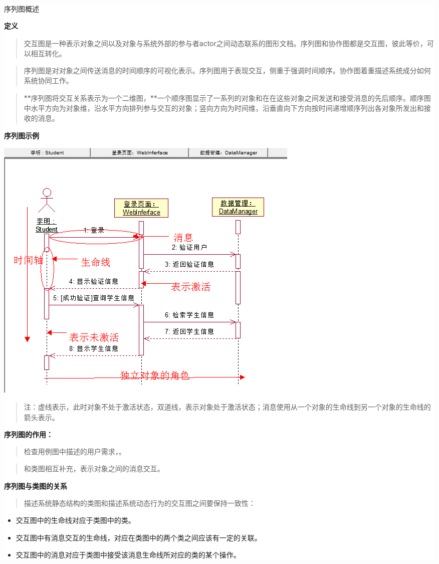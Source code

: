 序列图概述

**定义**

>   交互图是一种表示对象之间以及对象与系统外部的参与者actor之间动态联系的图形文档。序列图和协作图都是交互图，彼此等价，可以相互转化。

>   序列图是对对象之间传送消息的时间顺序的可视化表示。序列图用于表现交互，侧重于强调时间顺序。协作图着重描述系统成分如何系统协同工作。

>   **序列图将交互关系表示为一个二维图，**一个顺序图显示了一系列的对象和在在这些对象之间发送和接受消息的先后顺序。顺序图中水平方向为对象维，沿水平方向排列参与交互的对象；竖向方向为时间维，沿垂直向下方向按时间递增顺序列出各对象所发出和接收的消息。

**序列图示例**

![0035237_9018.png](media/9f2125b6dbc45c14c3175f3e09d51465.png)

>   注：虚线表示，此时对象不处于激活状态，双道线，表示对象处于激活状态；消息使用从一个对象的生命线到另一个对象的生命线的箭头表示。

**序列图的作用：**

>   检查用例图中描述的用户需求，。

>   和类图相互补充，表示对象之间的消息交互。

**序列图与类图的关系**

>   描述系统静态结构的类图和描述系统动态行为的交互图之间要保持一致性：

-   交互图中的生命线对应于类图中的类。

-   交互图中有消息交互的生命线，对应在类图中的两个类之间应该有一定的关联。

-   交互图中的消息对应于类图中接受该消息生命线所对应的类的某个操作。
